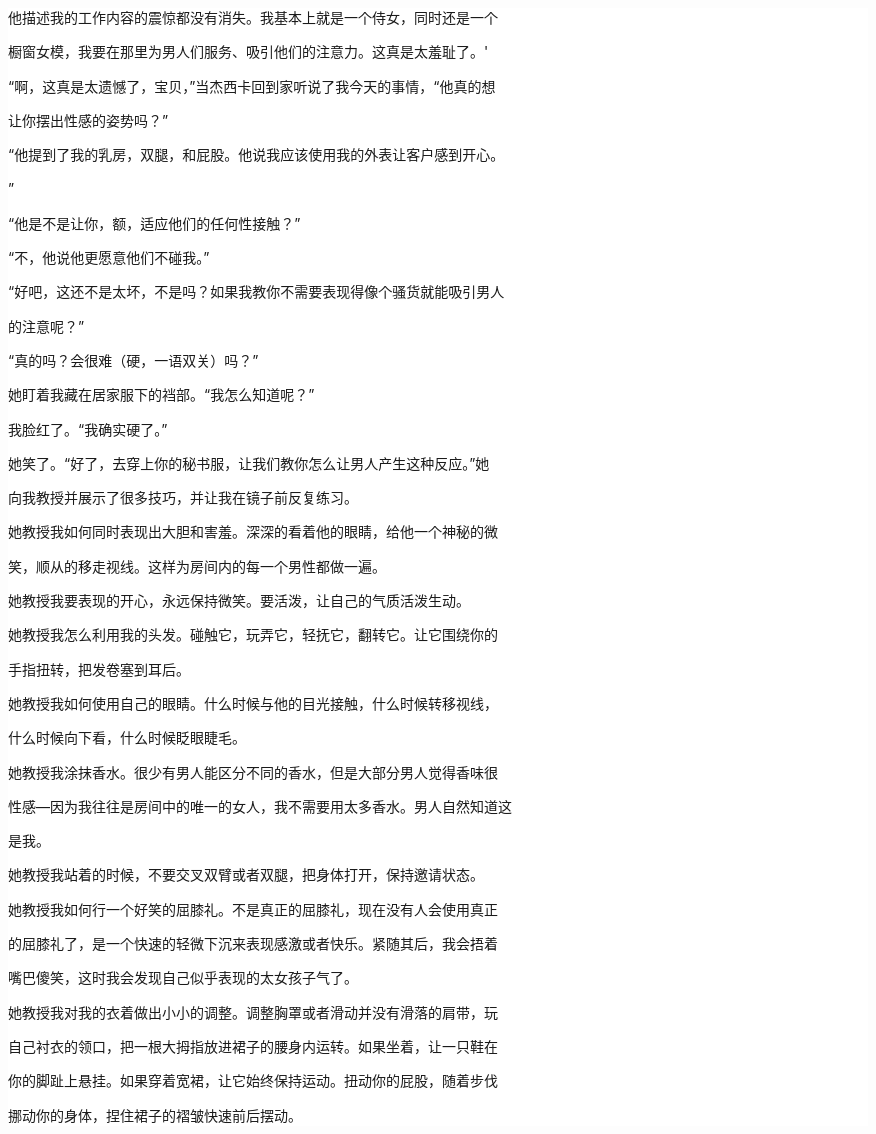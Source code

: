 他描述我的工作内容的震惊都没有消失。我基本上就是一个侍女，同时还是一个

橱窗女模，我要在那里为男人们服务、吸引他们的注意力。这真是太羞耻了。'

“啊，这真是太遗憾了，宝贝，”当杰西卡回到家听说了我今天的事情，“他真的想

让你摆出性感的姿势吗？”

“他提到了我的乳房，双腿，和屁股。他说我应该使用我的外表让客户感到开心。

”

“他是不是让你，额，适应他们的任何性接触？”

“不，他说他更愿意他们不碰我。”

“好吧，这还不是太坏，不是吗？如果我教你不需要表现得像个骚货就能吸引男人

的注意呢？”

“真的吗？会很难（硬，一语双关）吗？”

她盯着我藏在居家服下的裆部。“我怎么知道呢？”

我脸红了。“我确实硬了。”

她笑了。“好了，去穿上你的秘书服，让我们教你怎么让男人产生这种反应。”她

向我教授并展示了很多技巧，并让我在镜子前反复练习。

她教授我如何同时表现出大胆和害羞。深深的看着他的眼睛，给他一个神秘的微

笑，顺从的移走视线。这样为房间内的每一个男性都做一遍。

她教授我要表现的开心，永远保持微笑。要活泼，让自己的气质活泼生动。

她教授我怎么利用我的头发。碰触它，玩弄它，轻抚它，翻转它。让它围绕你的

手指扭转，把发卷塞到耳后。

她教授我如何使用自己的眼睛。什么时候与他的目光接触，什么时候转移视线，

什么时候向下看，什么时候眨眼睫毛。

她教授我涂抹香水。很少有男人能区分不同的香水，但是大部分男人觉得香味很

性感—因为我往往是房间中的唯一的女人，我不需要用太多香水。男人自然知道这

是我。

她教授我站着的时候，不要交叉双臂或者双腿，把身体打开，保持邀请状态。

她教授我如何行一个好笑的屈膝礼。不是真正的屈膝礼，现在没有人会使用真正

的屈膝礼了，是一个快速的轻微下沉来表现感激或者快乐。紧随其后，我会捂着

嘴巴傻笑，这时我会发现自己似乎表现的太女孩子气了。

她教授我对我的衣着做出小小的调整。调整胸罩或者滑动并没有滑落的肩带，玩

自己衬衣的领口，把一根大拇指放进裙子的腰身内运转。如果坐着，让一只鞋在

你的脚趾上悬挂。如果穿着宽裙，让它始终保持运动。扭动你的屁股，随着步伐

挪动你的身体，捏住裙子的褶皱快速前后摆动。
